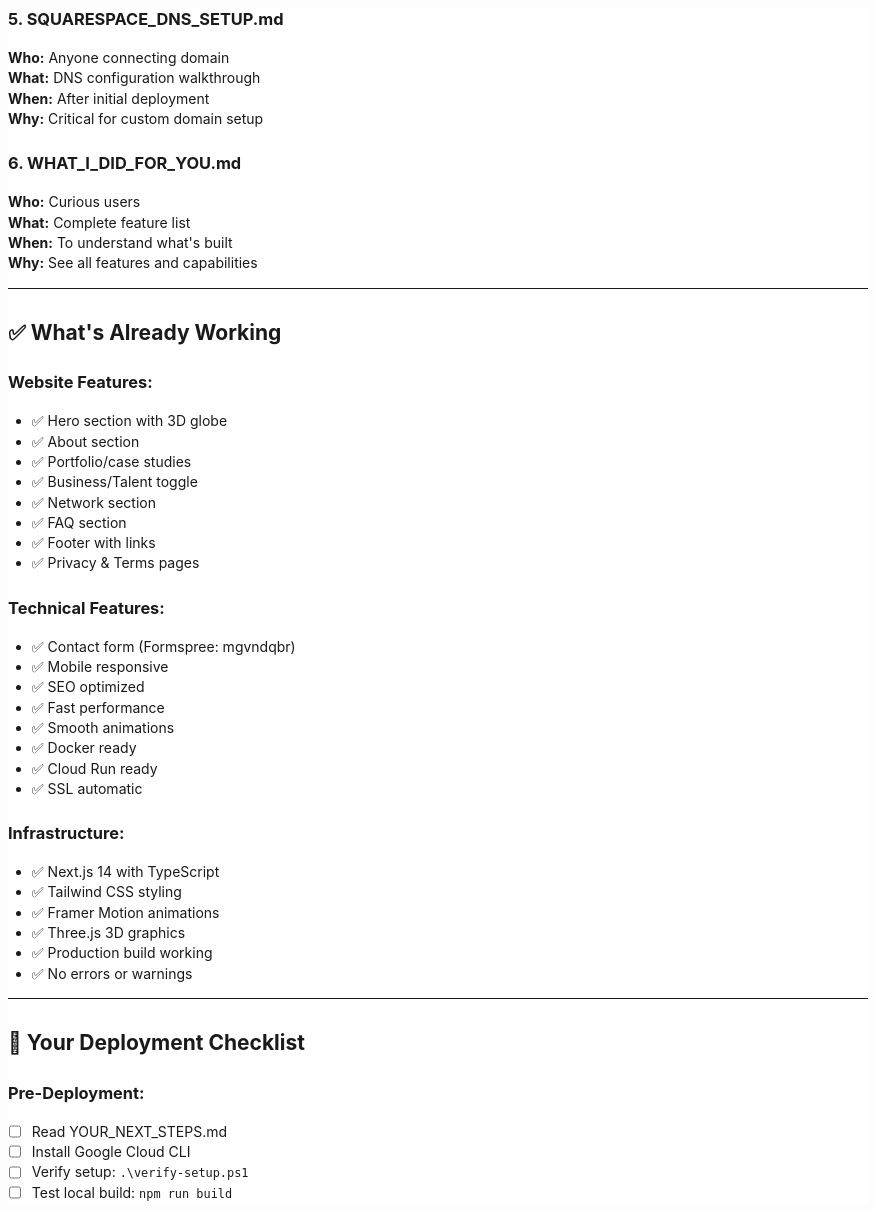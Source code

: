 ### 5. SQUARESPACE_DNS_SETUP.md
**Who:** Anyone connecting domain  
**What:** DNS configuration walkthrough  
**When:** After initial deployment  
**Why:** Critical for custom domain setup

### 6. WHAT_I_DID_FOR_YOU.md
**Who:** Curious users  
**What:** Complete feature list  
**When:** To understand what's built  
**Why:** See all features and capabilities

---

## ✅ What's Already Working

### Website Features:
- ✅ Hero section with 3D globe
- ✅ About section
- ✅ Portfolio/case studies
- ✅ Business/Talent toggle
- ✅ Network section
- ✅ FAQ section
- ✅ Footer with links
- ✅ Privacy & Terms pages

### Technical Features:
- ✅ Contact form (Formspree: mgvndqbr)
- ✅ Mobile responsive
- ✅ SEO optimized
- ✅ Fast performance
- ✅ Smooth animations
- ✅ Docker ready
- ✅ Cloud Run ready
- ✅ SSL automatic

### Infrastructure:
- ✅ Next.js 14 with TypeScript
- ✅ Tailwind CSS styling
- ✅ Framer Motion animations
- ✅ Three.js 3D graphics
- ✅ Production build working
- ✅ No errors or warnings

---

## 🎯 Your Deployment Checklist

### Pre-Deployment:
- [ ] Read YOUR_NEXT_STEPS.md
- [ ] Install Google Cloud CLI
- [ ] Verify setup: `.\verify-setup.ps1`
- [ ] Test local build: `npm run build`
